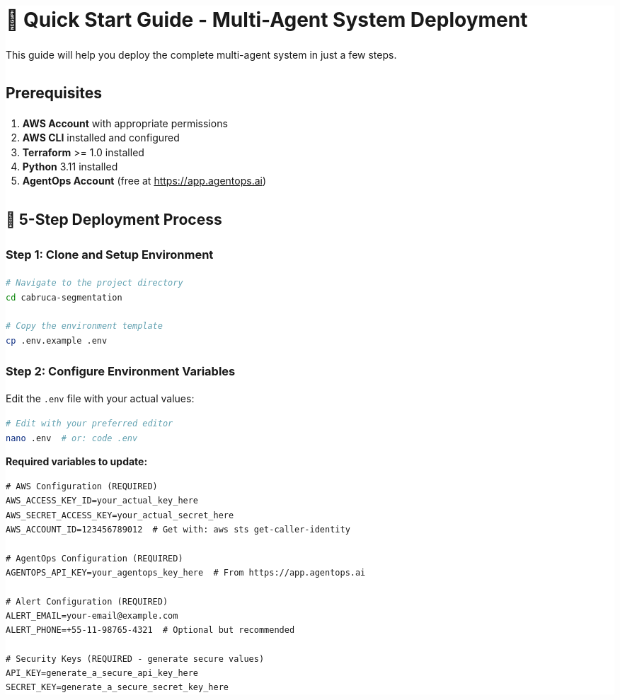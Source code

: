 # 🚀 Quick Start Guide - Multi-Agent System Deployment

This guide will help you deploy the complete multi-agent system in just a few steps.

## Prerequisites

1. **AWS Account** with appropriate permissions
2. **AWS CLI** installed and configured
3. **Terraform** >= 1.0 installed
4. **Python** 3.11 installed
5. **AgentOps Account** (free at https://app.agentops.ai)

## 🎯 5-Step Deployment Process

### Step 1: Clone and Setup Environment

```bash
# Navigate to the project directory
cd cabruca-segmentation

# Copy the environment template
cp .env.example .env
```

### Step 2: Configure Environment Variables

Edit the `.env` file with your actual values:

```bash
# Edit with your preferred editor
nano .env  # or: code .env
```

**Required variables to update:**

```env
# AWS Configuration (REQUIRED)
AWS_ACCESS_KEY_ID=your_actual_key_here
AWS_SECRET_ACCESS_KEY=your_actual_secret_here
AWS_ACCOUNT_ID=123456789012  # Get with: aws sts get-caller-identity

# AgentOps Configuration (REQUIRED)
AGENTOPS_API_KEY=your_agentops_key_here  # From https://app.agentops.ai

# Alert Configuration (REQUIRED)
ALERT_EMAIL=your-email@example.com
ALERT_PHONE=+55-11-98765-4321  # Optional but recommended

# Security Keys (REQUIRED - generate secure values)
API_KEY=generate_a_secure_api_key_here
SECRET_KEY=generate_a_secure_secret_key_here
```

